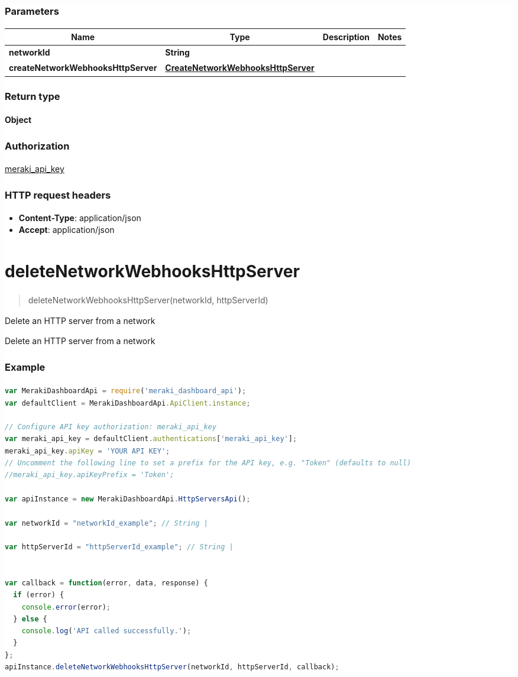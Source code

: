 ### Parameters

Name | Type | Description  | Notes
------------- | ------------- | ------------- | -------------
 **networkId** | **String**|  | 
 **createNetworkWebhooksHttpServer** | [**CreateNetworkWebhooksHttpServer**](CreateNetworkWebhooksHttpServer.md)|  | 

### Return type

**Object**

### Authorization

[meraki_api_key](../README.md#meraki_api_key)

### HTTP request headers

 - **Content-Type**: application/json
 - **Accept**: application/json

<a name="deleteNetworkWebhooksHttpServer"></a>
# **deleteNetworkWebhooksHttpServer**
> deleteNetworkWebhooksHttpServer(networkId, httpServerId)

Delete an HTTP server from a network

Delete an HTTP server from a network

### Example
```javascript
var MerakiDashboardApi = require('meraki_dashboard_api');
var defaultClient = MerakiDashboardApi.ApiClient.instance;

// Configure API key authorization: meraki_api_key
var meraki_api_key = defaultClient.authentications['meraki_api_key'];
meraki_api_key.apiKey = 'YOUR API KEY';
// Uncomment the following line to set a prefix for the API key, e.g. "Token" (defaults to null)
//meraki_api_key.apiKeyPrefix = 'Token';

var apiInstance = new MerakiDashboardApi.HttpServersApi();

var networkId = "networkId_example"; // String | 

var httpServerId = "httpServerId_example"; // String | 


var callback = function(error, data, response) {
  if (error) {
    console.error(error);
  } else {
    console.log('API called successfully.');
  }
};
apiInstance.deleteNetworkWebhooksHttpServer(networkId, httpServerId, callback);
```
